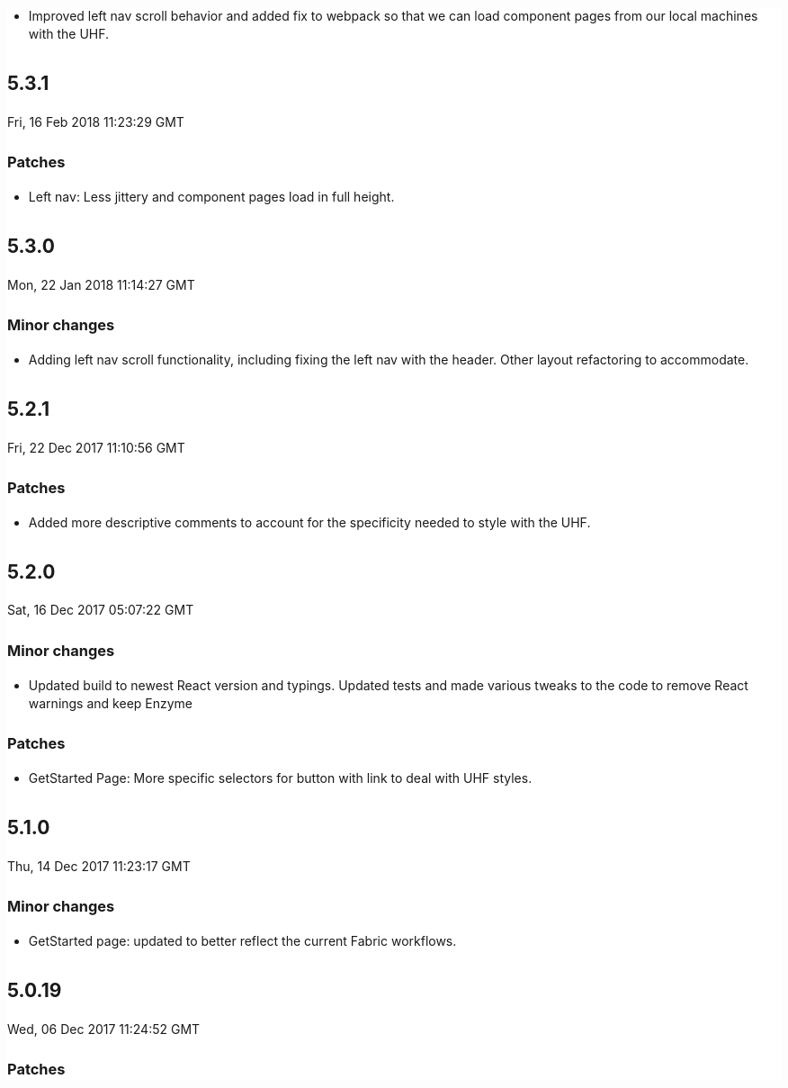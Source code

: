- Improved left nav scroll behavior and added fix to webpack so that we can load component pages from our local machines with the UHF.

## 5.3.1
Fri, 16 Feb 2018 11:23:29 GMT

### Patches

- Left nav: Less jittery and component pages load in full height.

## 5.3.0
Mon, 22 Jan 2018 11:14:27 GMT

### Minor changes

- Adding left nav scroll functionality, including fixing the left nav with the header. Other layout refactoring to accommodate.

## 5.2.1
Fri, 22 Dec 2017 11:10:56 GMT

### Patches

- Added more descriptive comments to account for the specificity needed to style with the UHF.

## 5.2.0
Sat, 16 Dec 2017 05:07:22 GMT

### Minor changes

- Updated build to newest React version and typings. Updated tests and made various tweaks to the code to remove React warnings and keep Enzyme

### Patches

- GetStarted Page: More specific selectors for button with link to deal with UHF styles.

## 5.1.0
Thu, 14 Dec 2017 11:23:17 GMT

### Minor changes

- GetStarted page: updated to better reflect the current Fabric workflows.

## 5.0.19
Wed, 06 Dec 2017 11:24:52 GMT

### Patches
